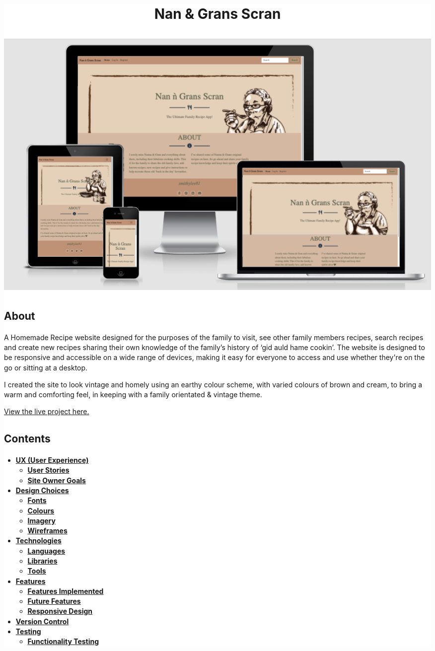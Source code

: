 <h1 align="center">Nan & Grans Scran</h1>

<h2 align="center"><img src="static/assets/img/portfolio/AmIResponsiveTest.png"></h2>

## About

A Homemade Recipe website designed for the purposes of the family to visit, see other family members recipes, search recipes and create new recipes sharing their own knowledge of the family’s history of ‘gid auld hame cookin’. The website is designed to be responsive and accessible on a wide range of devices, making it easy for everyone to access and use whether they're on the go or sitting at a desktop.

I created the site to look vintage and homely using an earthy colour scheme, with varied colours of brown and cream, to bring a warm and comforting feel, in keeping with a family orientated & vintage theme.  

[View the live project here.](https://nan-n-grans-scran.herokuapp.com/)

## **Contents**

- [**UX (User Experience)**](#ux-user-experience)
  - [**User Stories**](#user-stories)
  - [**Site Owner Goals**](#site-owner-goals)
- [**Design Choices**](#design-choices)
  - [**Fonts**](#fonts)
  - [**Colours**](#colours)
  - [**Imagery**](#imagery)
  - [**Wireframes**](#wireframes)
- [**Technologies**](#technologies)
  - [**Languages**](#languages)
  - [**Libraries**](#libraries)
  - [**Tools**](#tools)
- [**Features**](#features)
  - [**Features Implemented**](#features-implemented)
  - [**Future Features**](#future-features)
  - [**Responsive Design**](#responsive-design)
- [**Version Control**](#version-control)
- [**Testing**](#testing)
  - [**Functionality Testing**](#functionality-testing)